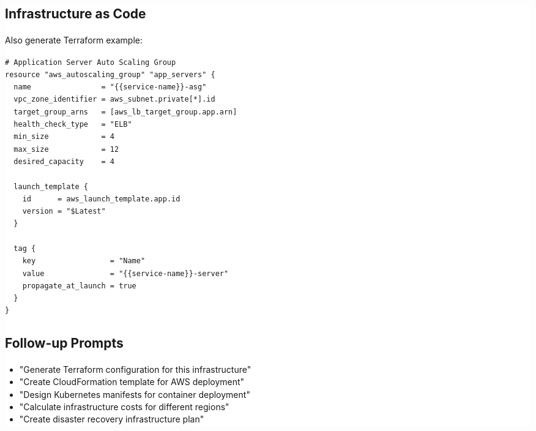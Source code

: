 ## Infrastructure as Code

Also generate Terraform example:

```hcl
# Application Server Auto Scaling Group
resource "aws_autoscaling_group" "app_servers" {
  name                = "{{service-name}}-asg"
  vpc_zone_identifier = aws_subnet.private[*].id
  target_group_arns   = [aws_lb_target_group.app.arn]
  health_check_type   = "ELB"
  min_size            = 4
  max_size            = 12
  desired_capacity    = 4

  launch_template {
    id      = aws_launch_template.app.id
    version = "$Latest"
  }

  tag {
    key                 = "Name"
    value               = "{{service-name}}-server"
    propagate_at_launch = true
  }
}
```

## Follow-up Prompts

- "Generate Terraform configuration for this infrastructure"
- "Create CloudFormation template for AWS deployment"
- "Design Kubernetes manifests for container deployment"
- "Calculate infrastructure costs for different regions"
- "Create disaster recovery infrastructure plan"